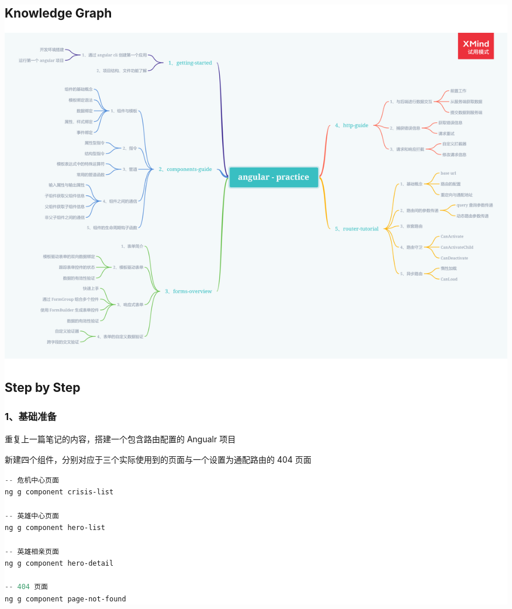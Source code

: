 ## Knowledge Graph

![思维导图](./imgs/knowledge-graph.png)




## Step by Step

### 1、基础准备

重复上一篇笔记的内容，搭建一个包含路由配置的 Angualr 项目

新建四个组件，分别对应于三个实际使用到的页面与一个设置为通配路由的 404 页面

```powershell
-- 危机中心页面
ng g component crisis-list

-- 英雄中心页面
ng g component hero-list

-- 英雄相亲页面
ng g component hero-detail

-- 404 页面
ng g component page-not-found 
```
